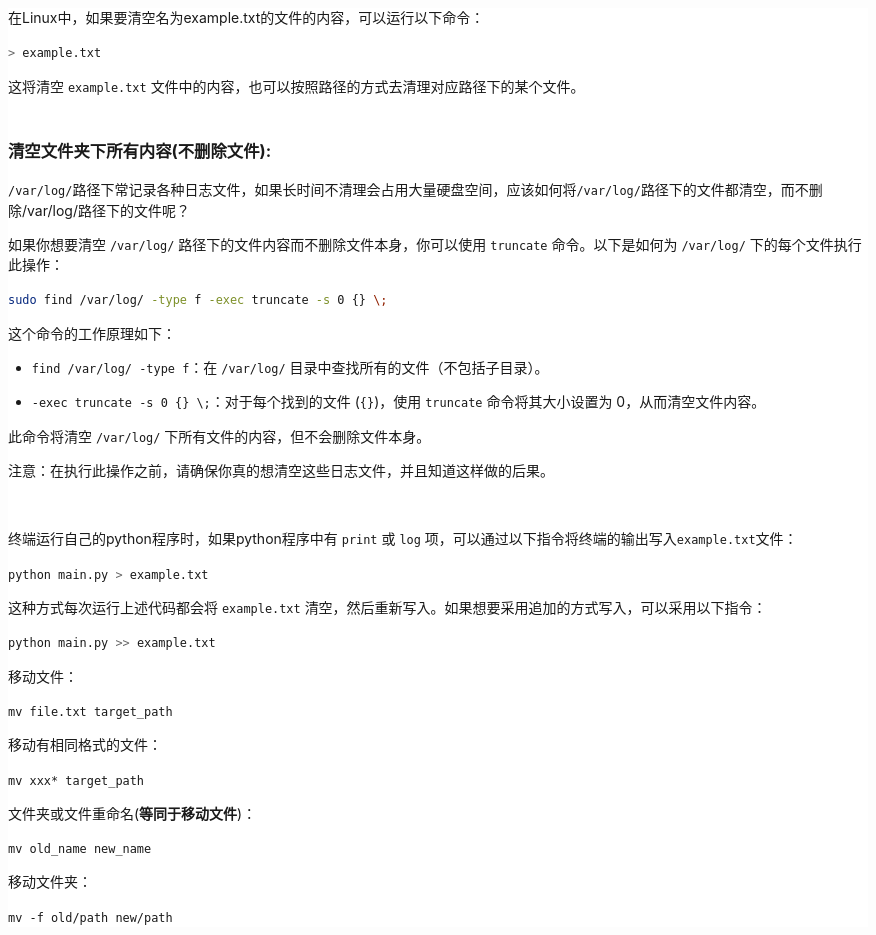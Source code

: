 在Linux中，如果要清空名为example.txt的文件的内容，可以运行以下命令：<br>

```bash
> example.txt
```

这将清空 `example.txt` 文件中的内容，也可以按照路径的方式去清理对应路径下的某个文件。<br>
<br>

### 清空文件夹下所有内容(不删除文件):

`/var/log/`路径下常记录各种日志文件，如果长时间不清理会占用大量硬盘空间，应该如何将`/var/log/`路径下的文件都清空，而不删除/var/log/路径下的文件呢？<br>

如果你想要清空 `/var/log/` 路径下的文件内容而不删除文件本身，你可以使用 `truncate` 命令。以下是如何为 `/var/log/` 下的每个文件执行此操作：<br>

```bash
sudo find /var/log/ -type f -exec truncate -s 0 {} \;
```

这个命令的工作原理如下：<br>

- `find /var/log/ -type f`：在 `/var/log/` 目录中查找所有的文件（不包括子目录）。

- `-exec truncate -s 0 {} \;`：对于每个找到的文件 (`{}`)，使用 `truncate` 命令将其大小设置为 0，从而清空文件内容。

此命令将清空 `/var/log/` 下所有文件的内容，但不会删除文件本身。 <br>

注意：在执行此操作之前，请确保你真的想清空这些日志文件，并且知道这样做的后果。<br>

<br>


终端运行自己的python程序时，如果python程序中有 `print` 或 `log` 项，可以通过以下指令将终端的输出写入`example.txt`文件：<br>

```bash
python main.py > example.txt
```

这种方式每次运行上述代码都会将 `example.txt` 清空，然后重新写入。如果想要采用追加的方式写入，可以采用以下指令：<br>

```bash
python main.py >> example.txt
```


移动文件：<br>

```shell
mv file.txt target_path
```

移动有相同格式的文件：<br>
```shell
mv xxx* target_path
```

文件夹或文件重命名(**等同于移动文件**)：<br> 
```shell
mv old_name new_name
```

移动文件夹：<br>
```shell
mv -f old/path new/path
```
